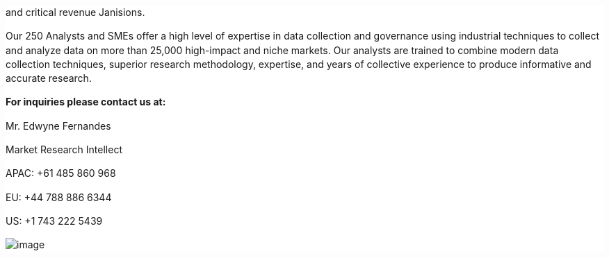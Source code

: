 and critical revenue Janisions.</p><p><span class="">Our 250 Analysts and SMEs offer a high level of expertise in data collection and governance using industrial techniques to collect and analyze data on more than 25,000 high-impact and niche markets. Our analysts are trained to combine modern data collection techniques, superior research methodology, expertise, and years of collective experience to produce informative and accurate research.</span></p><p><strong>For inquiries please contact us at:</strong></p><p>Mr. Edwyne Fernandes</p><p>Market Research Intellect</p><p>APAC: +61 485 860 968</p><p>EU: +44 788 886 6344</p><p>US: +1 743 222 5439</p>
![image](https://github.com/user-attachments/assets/392e2242-5e1e-4d7e-ba6a-cc928d85a53e)
